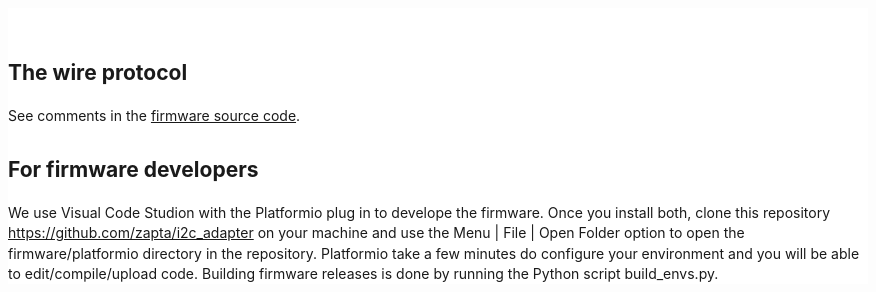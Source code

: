 
<br>

## The wire protocol

See comments in the [firmware source code](https://github.com/zapta/i2c_adapter/blob/main/firmware/platformio/src/main.cpp).

<bre>

## For firmware developers

We use Visual Code Studion with the Platformio plug in to develope the firmware. Once you install both, clone this repository <https://github.com/zapta/i2c_adapter> on your machine and use the Menu | File | Open Folder option to open the firmware/platformio directory in the repository. Platformio take a few minutes do configure your environment and you will be able to edit/compile/upload code. Building firmware releases is done by running the Python script build_envs.py.






